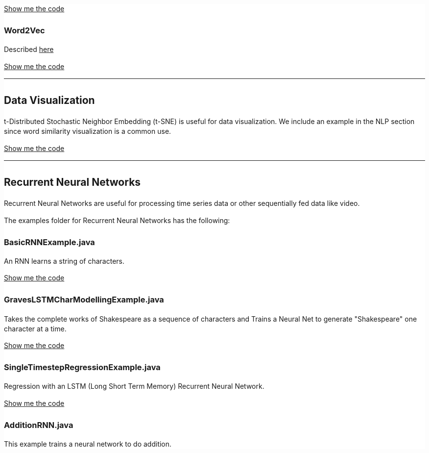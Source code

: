 [Show me the code](http://github.com/deeplearning4j/dl4j-examples/blob/master/dl4j-examples/src/main/java/org/deeplearning4j/examples/nlp/sequencevectors/SequenceVectorsTextExample.java)

### Word2Vec

Described [here](https://deeplearning4j.org/word2vec.html)

[Show me the code](http://github.com/deeplearning4j/dl4j-examples/blob/master/dl4j-examples/src/main/java/org/deeplearning4j/examples/nlp/word2vec/Word2VecRawTextExample.java)

---

## Data Visualization

t-Distributed Stochastic Neighbor Embedding (t-SNE) is useful for data visualization. We include an example in the NLP section since word similarity visualization is a common use. 

[Show me the code](http://github.com/deeplearning4j/dl4j-examples/blob/master/dl4j-examples/src/main/java/org/deeplearning4j/examples/nlp/tsne/TSNEStandardExample.java)

---

## Recurrent Neural Networks

Recurrent Neural Networks are useful for processing time series data or other sequentially fed data like video. 

The examples folder for Recurrent Neural Networks has the following:

### BasicRNNExample.java

An RNN learns a string of characters.

[Show me the code](http://github.com/deeplearning4j/dl4j-examples/blob/master/dl4j-examples/src/main/java/org/deeplearning4j/examples/recurrent/basic/BasicRNNExample.java)

### GravesLSTMCharModellingExample.java

Takes the complete works of Shakespeare as a sequence of characters and Trains a Neural Net to generate "Shakespeare" one character at a time.

[Show me the code](http://github.com/deeplearning4j/dl4j-examples/blob/master/dl4j-examples/src/main/java/org/deeplearning4j/examples/recurrent/character/GravesLSTMCharModellingExample.java)

### SingleTimestepRegressionExample.java

Regression with an LSTM (Long Short Term Memory) Recurrent Neural Network. 

[Show me the code](http://github.com/deeplearning4j/dl4j-examples/blob/master/dl4j-examples/src/main/java/org/deeplearning4j/examples/recurrent/regression/SingleTimestepRegressionExample.java)

### AdditionRNN.java

This example trains a neural network to do addition. 
